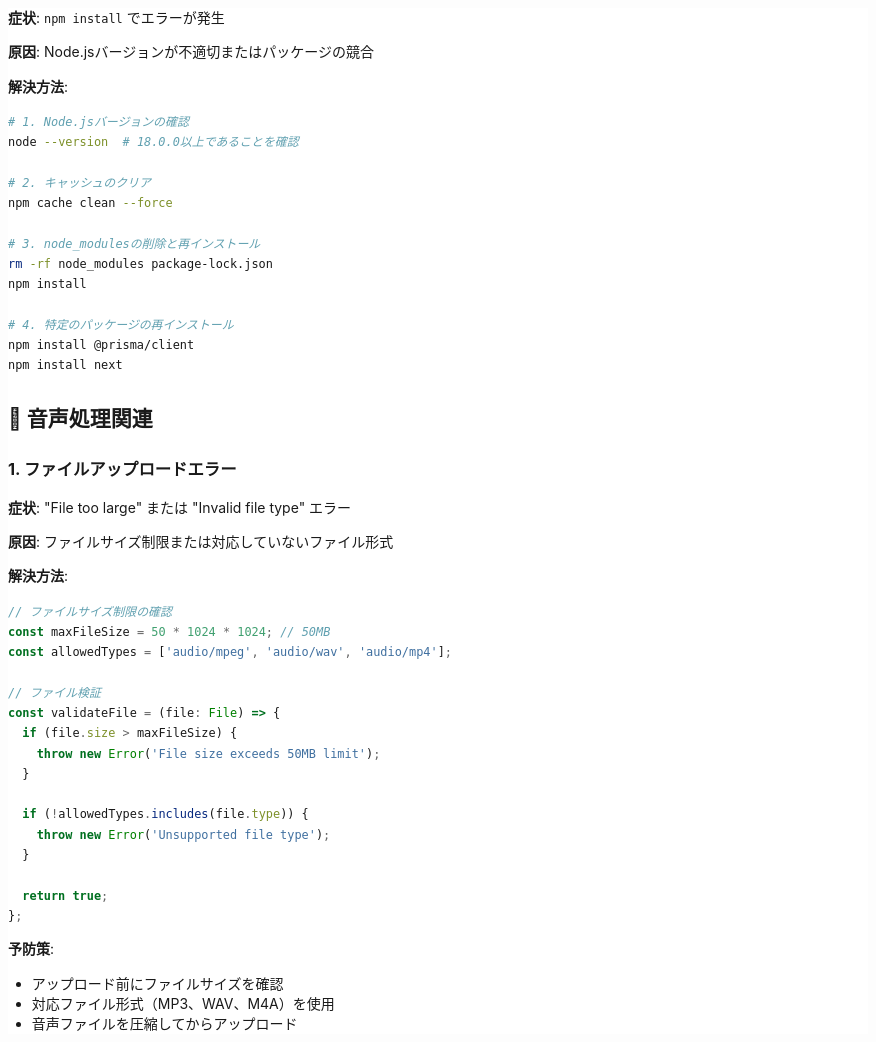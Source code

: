 **症状**: `npm install` でエラーが発生

**原因**: Node.jsバージョンが不適切またはパッケージの競合

**解決方法**:

```bash
# 1. Node.jsバージョンの確認
node --version  # 18.0.0以上であることを確認

# 2. キャッシュのクリア
npm cache clean --force

# 3. node_modulesの削除と再インストール
rm -rf node_modules package-lock.json
npm install

# 4. 特定のパッケージの再インストール
npm install @prisma/client
npm install next
```

## 🎵 音声処理関連

### 1. ファイルアップロードエラー

**症状**: "File too large" または "Invalid file type" エラー

**原因**: ファイルサイズ制限または対応していないファイル形式

**解決方法**:

```typescript
// ファイルサイズ制限の確認
const maxFileSize = 50 * 1024 * 1024; // 50MB
const allowedTypes = ['audio/mpeg', 'audio/wav', 'audio/mp4'];

// ファイル検証
const validateFile = (file: File) => {
  if (file.size > maxFileSize) {
    throw new Error('File size exceeds 50MB limit');
  }
  
  if (!allowedTypes.includes(file.type)) {
    throw new Error('Unsupported file type');
  }
  
  return true;
};
```

**予防策**:
- アップロード前にファイルサイズを確認
- 対応ファイル形式（MP3、WAV、M4A）を使用
- 音声ファイルを圧縮してからアップロード
